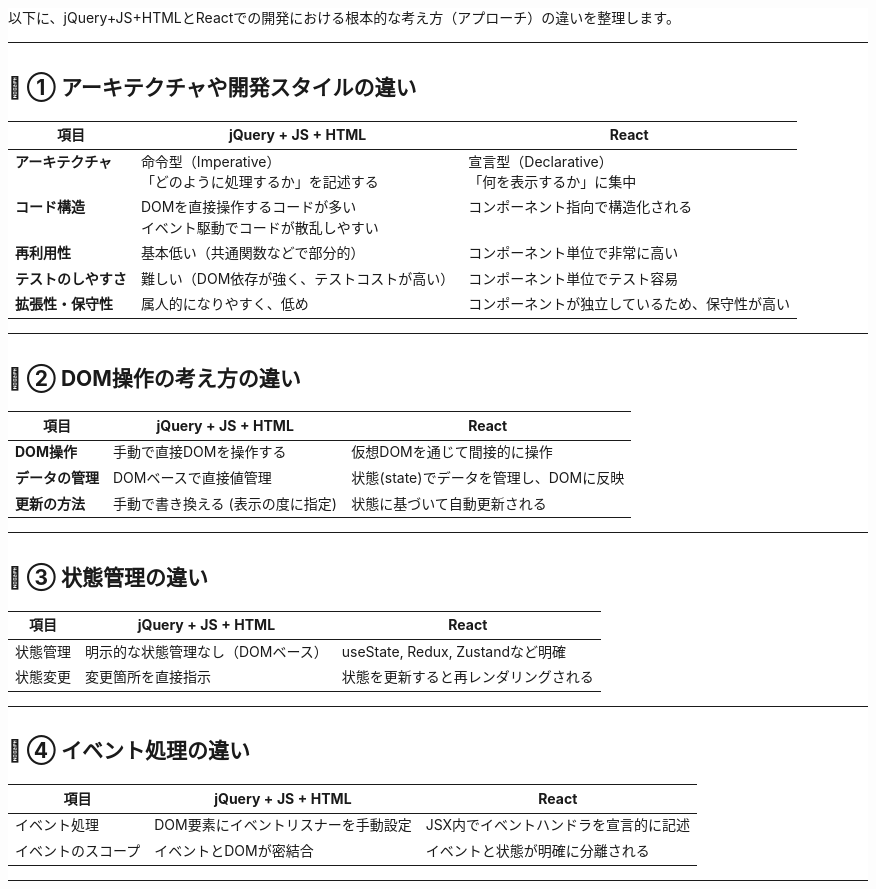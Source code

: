 以下に、jQuery+JS+HTMLとReactでの開発における根本的な考え方（アプローチ）の違いを整理します。

---

## 📌 ① アーキテクチャや開発スタイルの違い

| 項目 | jQuery + JS + HTML | React |
|------|--------------------|-------|
| **アーキテクチャ** | 命令型（Imperative）<br>「どのように処理するか」を記述する | 宣言型（Declarative）<br>「何を表示するか」に集中 |
| **コード構造** | DOMを直接操作するコードが多い<br>イベント駆動でコードが散乱しやすい | コンポーネント指向で構造化される |
| **再利用性** | 基本低い（共通関数などで部分的） | コンポーネント単位で非常に高い |
| **テストのしやすさ** | 難しい（DOM依存が強く、テストコストが高い） | コンポーネント単位でテスト容易 |
| **拡張性・保守性** | 属人的になりやすく、低め | コンポーネントが独立しているため、保守性が高い |

---

## 📌 ② DOM操作の考え方の違い

| 項目 | jQuery + JS + HTML | React |
|------|--------------------|-------|
| **DOM操作** | 手動で直接DOMを操作する | 仮想DOMを通じて間接的に操作 |
| **データの管理** | DOMベースで直接値管理 | 状態(state)でデータを管理し、DOMに反映 |
| **更新の方法** | 手動で書き換える (表示の度に指定) | 状態に基づいて自動更新される |

---

## 📌 ③ 状態管理の違い

| 項目 | jQuery + JS + HTML | React |
|------|--------------------|-------|
| 状態管理 | 明示的な状態管理なし（DOMベース） | useState, Redux, Zustandなど明確 |
| 状態変更 | 変更箇所を直接指示 | 状態を更新すると再レンダリングされる |

---

## 📌 ④ イベント処理の違い

| 項目 | jQuery + JS + HTML | React |
|------|--------------------|-------|
| イベント処理 | DOM要素にイベントリスナーを手動設定 | JSX内でイベントハンドラを宣言的に記述 |
| イベントのスコープ | イベントとDOMが密結合 | イベントと状態が明確に分離される |

---
